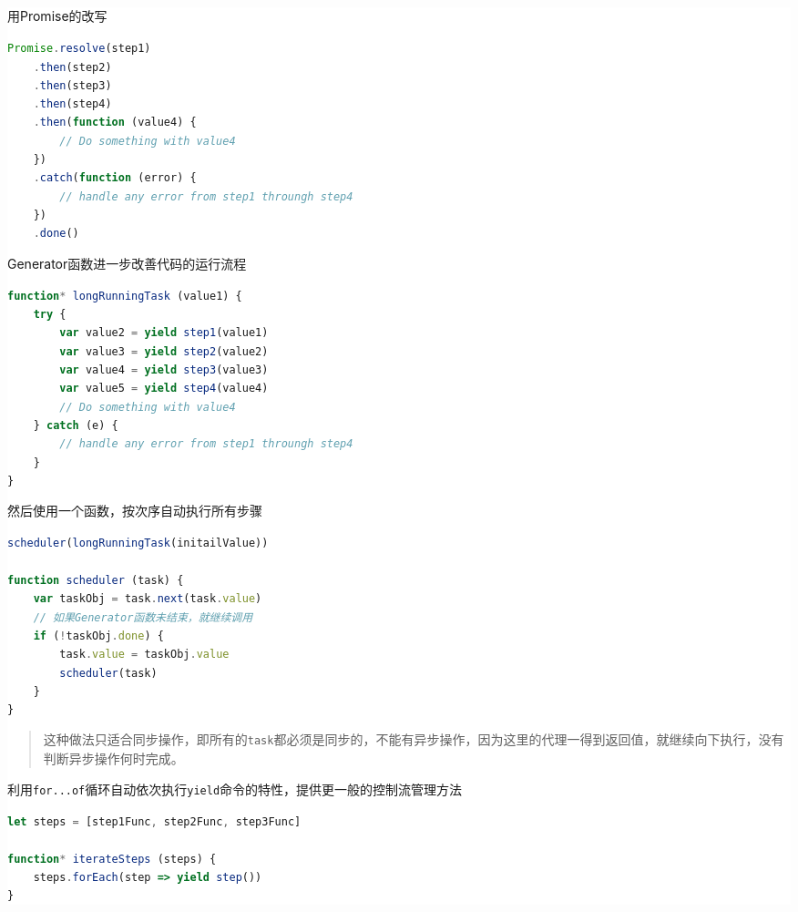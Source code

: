 用Promise的改写

```javascript
Promise.resolve(step1)
    .then(step2)
    .then(step3)
    .then(step4)
    .then(function (value4) {
        // Do something with value4
    })
    .catch(function (error) {
        // handle any error from step1 throungh step4
    })
    .done()
```

Generator函数进一步改善代码的运行流程

```javascript
function* longRunningTask (value1) {
    try {
        var value2 = yield step1(value1)
        var value3 = yield step2(value2)
        var value4 = yield step3(value3)
        var value5 = yield step4(value4)
        // Do something with value4
    } catch (e) {
        // handle any error from step1 throungh step4
    }
}
```

然后使用一个函数，按次序自动执行所有步骤

```javascript
scheduler(longRunningTask(initailValue))

function scheduler (task) {
    var taskObj = task.next(task.value)
    // 如果Generator函数未结束，就继续调用
    if (!taskObj.done) {
        task.value = taskObj.value
        scheduler(task)
    }
}
```

> 这种做法只适合同步操作，即所有的`task`都必须是同步的，不能有异步操作，因为这里的代理一得到返回值，就继续向下执行，没有判断异步操作何时完成。

利用`for...of`循环自动依次执行`yield`命令的特性，提供更一般的控制流管理方法

```javascript
let steps = [step1Func, step2Func, step3Func]

function* iterateSteps (steps) {
    steps.forEach(step => yield step())
}
```

